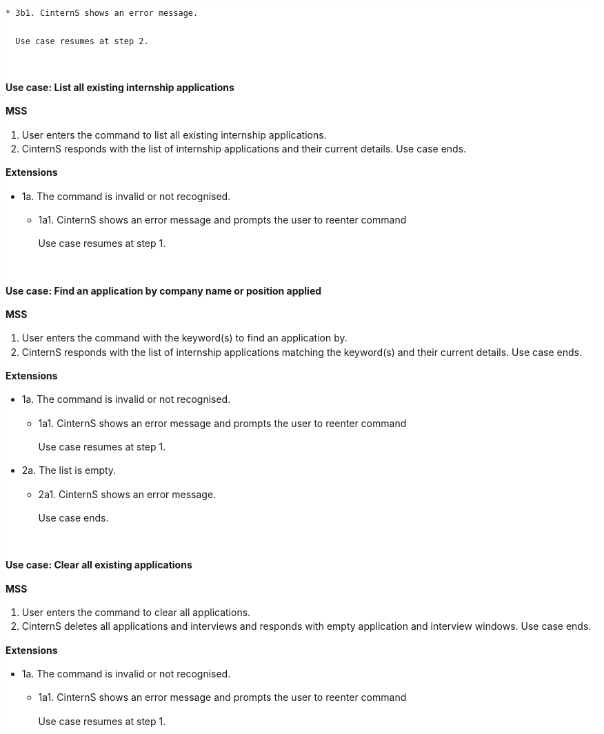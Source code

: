     * 3b1. CinternS shows an error message.

      Use case resumes at step 2.
<br>

**Use case: List all existing internship applications**

**MSS** 

1. User enters the command to list all existing internship applications.
2. CinternS responds with the list of internship applications and their current details.
   Use case ends.

**Extensions**
* 1a. The command is invalid or not recognised.

   * 1a1. CinternS shows an error message and prompts the user to reenter command
    
     Use case resumes at step 1.

<br>

**Use case: Find an application by company name or position applied**

**MSS** 

1. User enters the command with the keyword(s) to find an application by.
2. CinternS responds with the list of internship applications matching the keyword(s) and their current details.
   Use case ends.

**Extensions**
* 1a. The command is invalid or not recognised.

   * 1a1. CinternS shows an error message and prompts the user to reenter command
    
     Use case resumes at step 1.

* 2a. The list is empty.

   * 2a1. CinternS shows an error message.
   
     Use case ends.

<br>

**Use case: Clear all existing applications**

**MSS** 

1. User enters the command to clear all applications.
2. CinternS deletes all applications and interviews and responds with empty application and interview windows.
   Use case ends.

**Extensions**
* 1a. The command is invalid or not recognised.

   * 1a1. CinternS shows an error message and prompts the user to reenter command
    
     Use case resumes at step 1.
